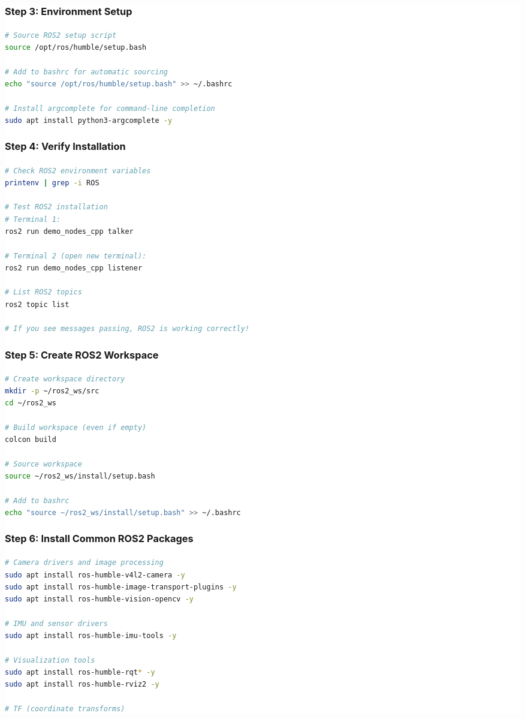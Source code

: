 ### Step 3: Environment Setup

```bash
# Source ROS2 setup script
source /opt/ros/humble/setup.bash

# Add to bashrc for automatic sourcing
echo "source /opt/ros/humble/setup.bash" >> ~/.bashrc

# Install argcomplete for command-line completion
sudo apt install python3-argcomplete -y
```

### Step 4: Verify Installation

```bash
# Check ROS2 environment variables
printenv | grep -i ROS

# Test ROS2 installation
# Terminal 1:
ros2 run demo_nodes_cpp talker

# Terminal 2 (open new terminal):
ros2 run demo_nodes_cpp listener

# List ROS2 topics
ros2 topic list

# If you see messages passing, ROS2 is working correctly!
```

### Step 5: Create ROS2 Workspace

```bash
# Create workspace directory
mkdir -p ~/ros2_ws/src
cd ~/ros2_ws

# Build workspace (even if empty)
colcon build

# Source workspace
source ~/ros2_ws/install/setup.bash

# Add to bashrc
echo "source ~/ros2_ws/install/setup.bash" >> ~/.bashrc
```

### Step 6: Install Common ROS2 Packages

```bash
# Camera drivers and image processing
sudo apt install ros-humble-v4l2-camera -y
sudo apt install ros-humble-image-transport-plugins -y
sudo apt install ros-humble-vision-opencv -y

# IMU and sensor drivers
sudo apt install ros-humble-imu-tools -y

# Visualization tools
sudo apt install ros-humble-rqt* -y
sudo apt install ros-humble-rviz2 -y

# TF (coordinate transforms)
```